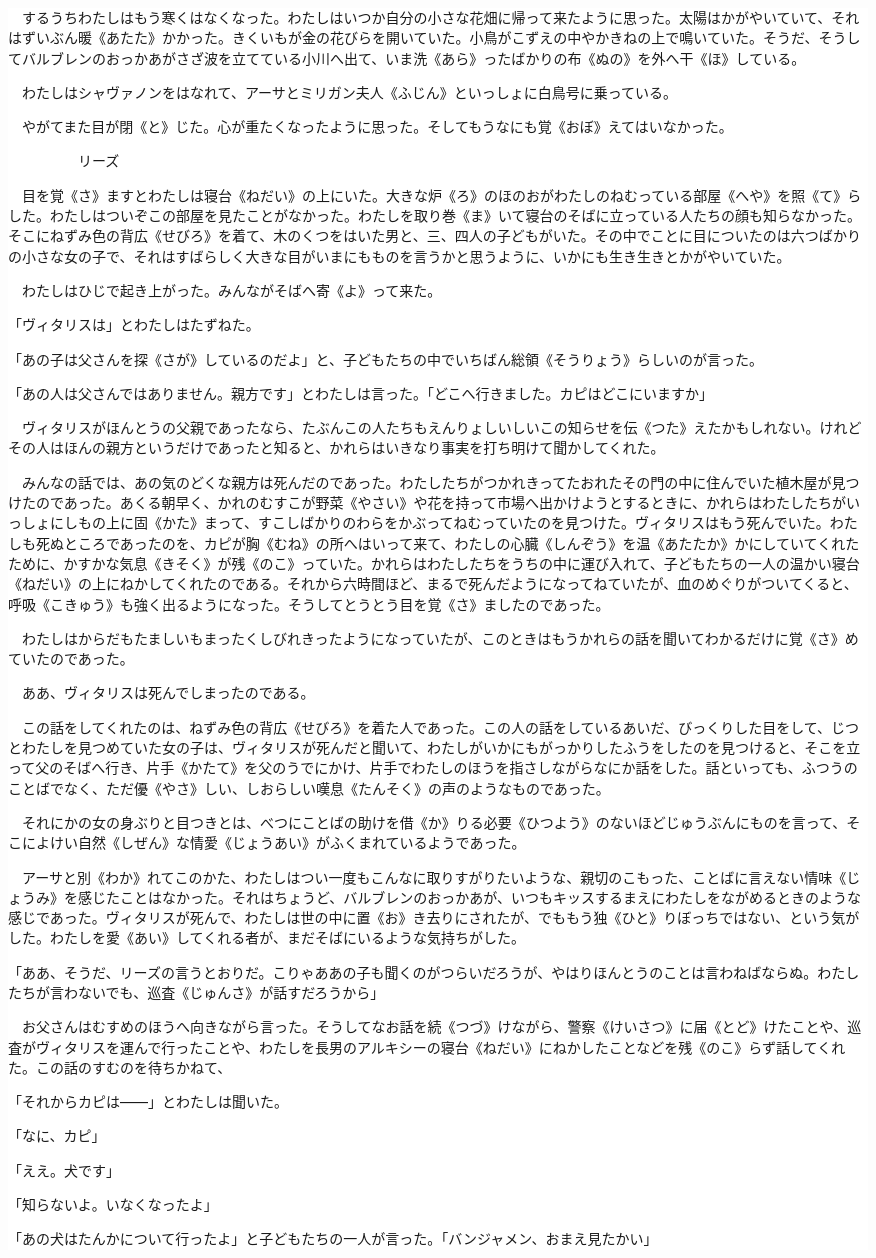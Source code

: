 　するうちわたしはもう寒くはなくなった。わたしはいつか自分の小さな花畑に帰って来たように思った。太陽はかがやいていて、それはずいぶん暖《あたた》かかった。きくいもが金の花びらを開いていた。小鳥がこずえの中やかきねの上で鳴いていた。そうだ、そうしてバルブレンのおっかあがさざ波を立てている小川へ出て、いま洗《あら》ったばかりの布《ぬの》を外へ干《ほ》している。

　わたしはシャヴァノンをはなれて、アーサとミリガン夫人《ふじん》といっしょに白鳥号に乗っている。

　やがてまた目が閉《と》じた。心が重たくなったように思った。そしてもうなにも覚《おぼ》えてはいなかった。





　　　　　リーズ



　目を覚《さ》ますとわたしは寝台《ねだい》の上にいた。大きな炉《ろ》のほのおがわたしのねむっている部屋《へや》を照《て》らした。わたしはついぞこの部屋を見たことがなかった。わたしを取り巻《ま》いて寝台のそばに立っている人たちの顔も知らなかった。そこにねずみ色の背広《せびろ》を着て、木のくつをはいた男と、三、四人の子どもがいた。その中でことに目についたのは六つばかりの小さな女の子で、それはすばらしく大きな目がいまにもものを言うかと思うように、いかにも生き生きとかがやいていた。

　わたしはひじで起き上がった。みんながそばへ寄《よ》って来た。

「ヴィタリスは」とわたしはたずねた。

「あの子は父さんを探《さが》しているのだよ」と、子どもたちの中でいちばん総領《そうりょう》らしいのが言った。

「あの人は父さんではありません。親方です」とわたしは言った。「どこへ行きました。カピはどこにいますか」

　ヴィタリスがほんとうの父親であったなら、たぶんこの人たちもえんりょしいしいこの知らせを伝《つた》えたかもしれない。けれどその人はほんの親方というだけであったと知ると、かれらはいきなり事実を打ち明けて聞かしてくれた。

　みんなの話では、あの気のどくな親方は死んだのであった。わたしたちがつかれきってたおれたその門の中に住んでいた植木屋が見つけたのであった。あくる朝早く、かれのむすこが野菜《やさい》や花を持って市場へ出かけようとするときに、かれらはわたしたちがいっしょにしもの上に固《かた》まって、すこしばかりのわらをかぶってねむっていたのを見つけた。ヴィタリスはもう死んでいた。わたしも死ぬところであったのを、カピが胸《むね》の所へはいって来て、わたしの心臓《しんぞう》を温《あたたか》かにしていてくれたために、かすかな気息《きそく》が残《のこ》っていた。かれらはわたしたちをうちの中に運び入れて、子どもたちの一人の温かい寝台《ねだい》の上にねかしてくれたのである。それから六時間ほど、まるで死んだようになってねていたが、血のめぐりがついてくると、呼吸《こきゅう》も強く出るようになった。そうしてとうとう目を覚《さ》ましたのであった。

　わたしはからだもたましいもまったくしびれきったようになっていたが、このときはもうかれらの話を聞いてわかるだけに覚《さ》めていたのであった。

　ああ、ヴィタリスは死んでしまったのである。

　この話をしてくれたのは、ねずみ色の背広《せびろ》を着た人であった。この人の話をしているあいだ、びっくりした目をして、じつとわたしを見つめていた女の子は、ヴィタリスが死んだと聞いて、わたしがいかにもがっかりしたふうをしたのを見つけると、そこを立って父のそばへ行き、片手《かたて》を父のうでにかけ、片手でわたしのほうを指さしながらなにか話をした。話といっても、ふつうのことばでなく、ただ優《やさ》しい、しおらしい嘆息《たんそく》の声のようなものであった。

　それにかの女の身ぶりと目つきとは、べつにことばの助けを借《か》りる必要《ひつよう》のないほどじゅうぶんにものを言って、そこによけい自然《しぜん》な情愛《じょうあい》がふくまれているようであった。

　アーサと別《わか》れてこのかた、わたしはつい一度もこんなに取りすがりたいような、親切のこもった、ことばに言えない情味《じょうみ》を感じたことはなかった。それはちょうど、バルブレンのおっかあが、いつもキッスするまえにわたしをながめるときのような感じであった。ヴィタリスが死んで、わたしは世の中に置《お》き去りにされたが、でももう独《ひと》りぼっちではない、という気がした。わたしを愛《あい》してくれる者が、まだそばにいるような気持ちがした。

「ああ、そうだ、リーズの言うとおりだ。こりゃああの子も聞くのがつらいだろうが、やはりほんとうのことは言わねばならぬ。わたしたちが言わないでも、巡査《じゅんさ》が話すだろうから」

　お父さんはむすめのほうへ向きながら言った。そうしてなお話を続《つづ》けながら、警察《けいさつ》に届《とど》けたことや、巡査がヴィタリスを運んで行ったことや、わたしを長男のアルキシーの寝台《ねだい》にねかしたことなどを残《のこ》らず話してくれた。この話のすむのを待ちかねて、

「それからカピは――」とわたしは聞いた。

「なに、カピ」

「ええ。犬です」

「知らないよ。いなくなったよ」

「あの犬はたんかについて行ったよ」と子どもたちの一人が言った。「バンジャメン、おまえ見たかい」
